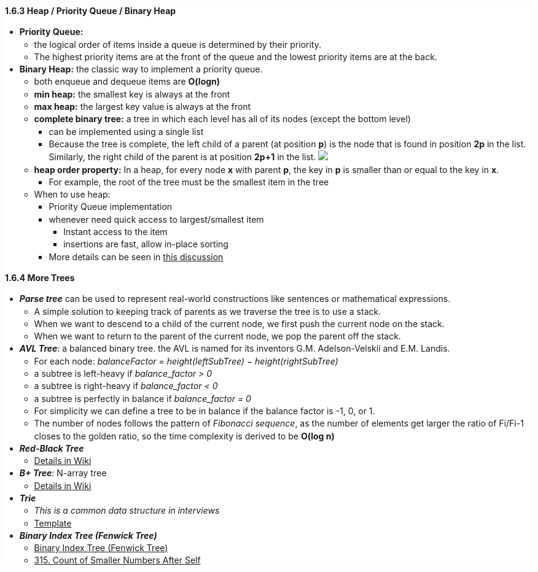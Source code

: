 **1.6.3 Heap / Priority Queue / Binary Heap**

-   **Priority Queue:**
    -   the logical order of items inside a queue is determined by their priority.
    -   The highest priority items are at the front of the queue and the lowest priority items are at the back.
-   **Binary Heap:** the classic way to implement a priority queue.
    -   both enqueue and dequeue items are **O(logn)**
    -   **min heap:** the smallest key is always at the front
    -   **max heap:** the largest key value is always at the front
    -   **complete binary tree:** a tree in which each level has all of its nodes (except the bottom level)
        -   can be implemented using a single list
        -   Because the tree is complete, the left child of a parent (at position **p**) is the node that is found in position **2p** in the list. Similarly, the right child of the parent is at position **2p+1** in the list. [![](https://camo.githubusercontent.com/8d52ed9541e243376b0824903076f293cee0a483c1487ed9d204e29637983c9a/687474703a2f2f696e746572616374697665707974686f6e2e6f72672f72756e6573746f6e652f7374617469632f707974686f6e64732f5f696d616765732f686561704f726465722e706e67)](https://camo.githubusercontent.com/8d52ed9541e243376b0824903076f293cee0a483c1487ed9d204e29637983c9a/687474703a2f2f696e746572616374697665707974686f6e2e6f72672f72756e6573746f6e652f7374617469632f707974686f6e64732f5f696d616765732f686561704f726465722e706e67)
    -   **heap order property:** In a heap, for every node **x** with parent **p**, the key in **p** is smaller than or equal to the key in **x**.
        -   For example, the root of the tree must be the smallest item in the tree
    -   When to use heap:
        -   Priority Queue implementation
        -   whenever need quick access to largest/smallest item
            -   Instant access to the item
            -   insertions are fast, allow in-place sorting
        -   More details can be seen in [this discussion](https://stackoverflow.com/questions/749199/when-would-i-want-to-use-a-heap)

**1.6.4 More Trees**

-   ***Parse tree*** can be used to represent real-world constructions like sentences or mathematical expressions.
    -   A simple solution to keeping track of parents as we traverse the tree is to use a stack.
    -   When we want to descend to a child of the current node, we first push the current node on the stack.
    -   When we want to return to the parent of the current node, we pop the parent off the stack.
-   ***AVL Tree***: a balanced binary tree. the AVL is named for its inventors G.M. Adelson-Velskii and E.M. Landis.
    -   For each node: *balanceFactor* = *height(leftSubTree)* − *height(rightSubTree)*
    -   a subtree is left-heavy if *balance\_factor &gt; 0*
    -   a subtree is right-heavy if *balance\_factor &lt; 0*
    -   a subtree is perfectly in balance if *balance\_factor = 0*
    -   For simplicity we can define a tree to be in balance if the balance factor is -1, 0, or 1.
    -   The number of nodes follows the pattern of *Fibonacci sequence*, as the number of elements get larger the ratio of Fi/Fi-1 closes to the golden ratio, so the time complexity is derived to be **O(log n)**
-   ***Red-Black Tree***
    -   [Details in Wiki](https://en.wikipedia.org/wiki/Red%E2%80%93black_tree)
-   ***B+ Tree***: N-array tree
    -   [Details in Wiki](https://en.wikipedia.org/wiki/B%2B_tree)
-   ***Trie***
    -   *This is a common data structure in interviews*
    -   [Template](https://github.com/zmcddn/coding-interview-guide/blob/master/Templates/trie.md)
-   ***Binary Index Tree (Fenwick Tree)***
    -   [Binary Index Tree (Fenwick Tree)](https://www.geeksforgeeks.org/binary-indexed-tree-or-fenwick-tree-2/)
    -   [315. Count of Smaller Numbers After Self](https://leetcode.com/problems/count-of-smaller-numbers-after-self/)

